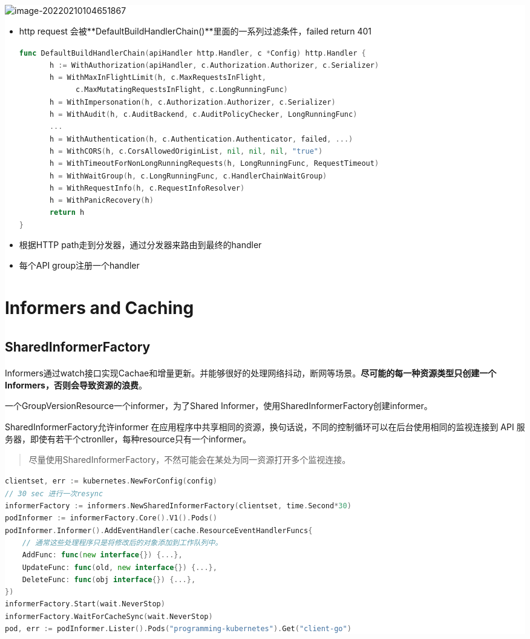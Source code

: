 ![image-20220210104651867](https://cdn.jsdelivr.net/gh/631068264/img/008i3skNly1gz8841kid8j31ls0haad5.jpg)

- http request 会被**DefaultBuildHandlerChain()**里面的一系列过滤条件，failed return 401

  ```go
  func DefaultBuildHandlerChain(apiHandler http.Handler, c *Config) http.Handler {
         h := WithAuthorization(apiHandler, c.Authorization.Authorizer, c.Serializer)
         h = WithMaxInFlightLimit(h, c.MaxRequestsInFlight,
               c.MaxMutatingRequestsInFlight, c.LongRunningFunc)
         h = WithImpersonation(h, c.Authorization.Authorizer, c.Serializer)
         h = WithAudit(h, c.AuditBackend, c.AuditPolicyChecker, LongRunningFunc)
         ...
         h = WithAuthentication(h, c.Authentication.Authenticator, failed, ...)
         h = WithCORS(h, c.CorsAllowedOriginList, nil, nil, nil, "true")
         h = WithTimeoutForNonLongRunningRequests(h, LongRunningFunc, RequestTimeout)
         h = WithWaitGroup(h, c.LongRunningFunc, c.HandlerChainWaitGroup)
         h = WithRequestInfo(h, c.RequestInfoResolver)
         h = WithPanicRecovery(h)
         return h 
  }
  ```

- 根据HTTP path走到分发器，通过分发器来路由到最终的handler
- 每个API group注册一个handler

# Informers and Caching

## SharedInformerFactory

Informers通过watch接口实现Cachae和增量更新。并能够很好的处理网络抖动，断网等场景。**尽可能的每一种资源类型只创建一个Informers，否则会导致资源的浪费**。

一个GroupVersionResource一个informer，为了Shared Informer，使用SharedInformerFactory创建informer。

SharedInformerFactory允许informer 在应用程序中共享相同的资源，换句话说，不同的控制循环可以在后台使用相同的监视连接到 API 服务器，即使有若干个ctronller，每种resource只有一个informer。

> 尽量使用SharedInformerFactory，不然可能会在某处为同一资源打开多个监视连接。

```go
clientset, err := kubernetes.NewForConfig(config)
// 30 sec 进行一次resync
informerFactory := informers.NewSharedInformerFactory(clientset, time.Second*30)
podInformer := informerFactory.Core().V1().Pods()
podInformer.Informer().AddEventHandler(cache.ResourceEventHandlerFuncs{
    // 通常这些处理程序只是将修改后的对象添加到工作队列中。
    AddFunc: func(new interface{}) {...},
    UpdateFunc: func(old, new interface{}) {...},
    DeleteFunc: func(obj interface{}) {...},
})
informerFactory.Start(wait.NeverStop)
informerFactory.WaitForCacheSync(wait.NeverStop)
pod, err := podInformer.Lister().Pods("programming-kubernetes").Get("client-go")
```
